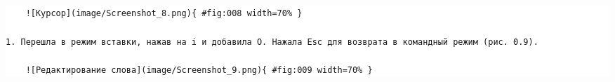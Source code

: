 		![Курсор](image/Screenshot_8.png){ #fig:008 width=70% }
		
	1. Перешла в режим вставки, нажав на i и добавила О. Нажала Esc для возврата в командный режим (рис. 0.9).

		![Редактирование слова](image/Screenshot_9.png){ #fig:009 width=70% }
